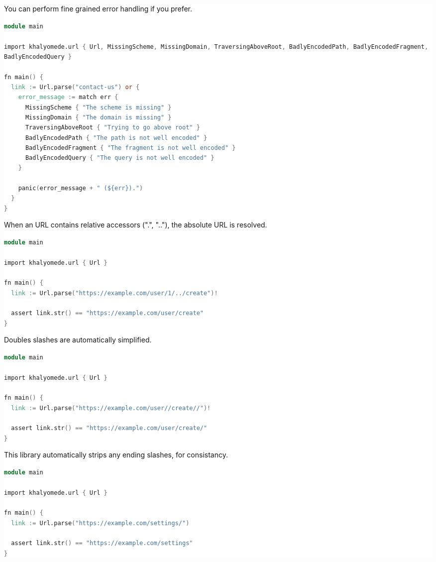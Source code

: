 You can perform fine grained error handling if you prefer.

```v
module main

import khalyomede.url { Url, MissingScheme, MissingDomain, TraversingAboveRoot, BadlyEncodedPath, BadlyEncodedFragment, BadlyEncodedQuery }

fn main() {
  link := Url.parse("contact-us") or {
    error_message := match err {
      MissingScheme { "The scheme is missing" }
      MissingDomain { "The domain is missing" }
      TraversingAboveRoot { "Trying to go above root" }
      BadlyEncodedPath { "The path is not well encoded" }
      BadlyEncodedFragment { "The fragment is not well encoded" }
      BadlyEncodedQuery { "The query is not well encoded" }
    }

    panic(error_message + " (${err}).")
  }
}
```

When an URL contains relative accessors (".", ".."), the absolute URL is resolved.

```v
module main

import khalyomede.url { Url }

fn main() {
  link := Url.parse("https://example.com/user/1/../create")!

  assert link.str() == "https://example.com/user/create"
}
```

Doubles slashes are automatically simplified.

```v
module main

import khalyomede.url { Url }

fn main() {
  link := Url.parse("https://example.com/user//create//")!

  assert link.str() == "https://example.com/user/create/"
}
```

This library automatically strips any ending slashes, for consistancy.

```v
module main

import khalyomede.url { Url }

fn main() {
  link := Url.parse("https://example.com/settings/")

  assert link.str() == "https://example.com/settings"
}
```
